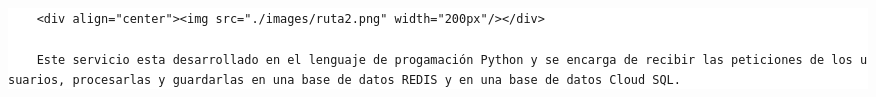         <div align="center"><img src="./images/ruta2.png" width="200px"/></div>
        
        Este servicio esta desarrollado en el lenguaje de progamación Python y se encarga de recibir las peticiones de los usuarios, procesarlas y guardarlas en una base de datos REDIS y en una base de datos Cloud SQL.
